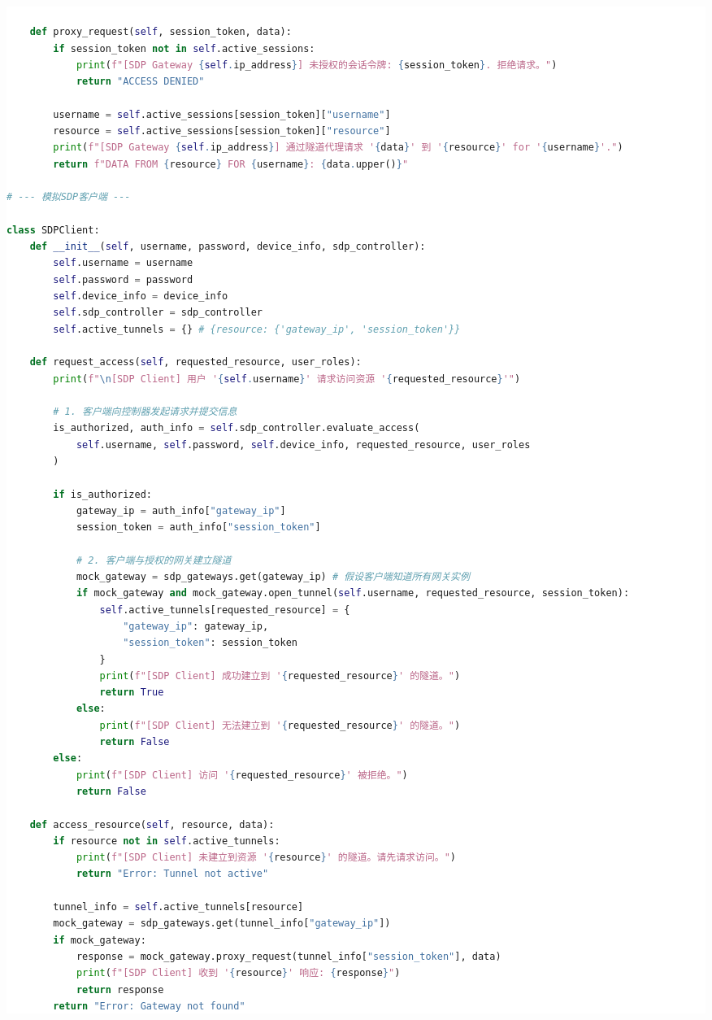 ```python

    def proxy_request(self, session_token, data):
        if session_token not in self.active_sessions:
            print(f"[SDP Gateway {self.ip_address}] 未授权的会话令牌: {session_token}. 拒绝请求。")
            return "ACCESS DENIED"
        
        username = self.active_sessions[session_token]["username"]
        resource = self.active_sessions[session_token]["resource"]
        print(f"[SDP Gateway {self.ip_address}] 通过隧道代理请求 '{data}' 到 '{resource}' for '{username}'.")
        return f"DATA FROM {resource} FOR {username}: {data.upper()}"

# --- 模拟SDP客户端 ---

class SDPClient:
    def __init__(self, username, password, device_info, sdp_controller):
        self.username = username
        self.password = password
        self.device_info = device_info
        self.sdp_controller = sdp_controller
        self.active_tunnels = {} # {resource: {'gateway_ip', 'session_token'}}

    def request_access(self, requested_resource, user_roles):
        print(f"\n[SDP Client] 用户 '{self.username}' 请求访问资源 '{requested_resource}'")
        
        # 1. 客户端向控制器发起请求并提交信息
        is_authorized, auth_info = self.sdp_controller.evaluate_access(
            self.username, self.password, self.device_info, requested_resource, user_roles
        )

        if is_authorized:
            gateway_ip = auth_info["gateway_ip"]
            session_token = auth_info["session_token"]
            
            # 2. 客户端与授权的网关建立隧道
            mock_gateway = sdp_gateways.get(gateway_ip) # 假设客户端知道所有网关实例
            if mock_gateway and mock_gateway.open_tunnel(self.username, requested_resource, session_token):
                self.active_tunnels[requested_resource] = {
                    "gateway_ip": gateway_ip,
                    "session_token": session_token
                }
                print(f"[SDP Client] 成功建立到 '{requested_resource}' 的隧道。")
                return True
            else:
                print(f"[SDP Client] 无法建立到 '{requested_resource}' 的隧道。")
                return False
        else:
            print(f"[SDP Client] 访问 '{requested_resource}' 被拒绝。")
            return False

    def access_resource(self, resource, data):
        if resource not in self.active_tunnels:
            print(f"[SDP Client] 未建立到资源 '{resource}' 的隧道。请先请求访问。")
            return "Error: Tunnel not active"
        
        tunnel_info = self.active_tunnels[resource]
        mock_gateway = sdp_gateways.get(tunnel_info["gateway_ip"])
        if mock_gateway:
            response = mock_gateway.proxy_request(tunnel_info["session_token"], data)
            print(f"[SDP Client] 收到 '{resource}' 响应: {response}")
            return response
        return "Error: Gateway not found"
```